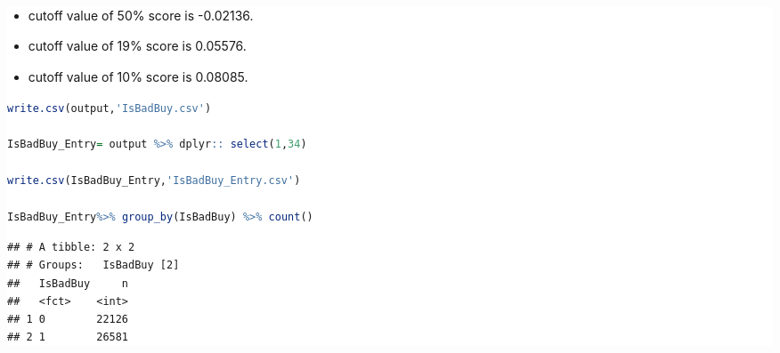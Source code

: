   - cutoff value of 50% score is -0.02136.

  - cutoff value of 19% score is 0.05576.

  - cutoff value of 10% score is 0.08085.



``` r
write.csv(output,'IsBadBuy.csv')

IsBadBuy_Entry= output %>% dplyr:: select(1,34)

write.csv(IsBadBuy_Entry,'IsBadBuy_Entry.csv')

IsBadBuy_Entry%>% group_by(IsBadBuy) %>% count()
```

    ## # A tibble: 2 x 2
    ## # Groups:   IsBadBuy [2]
    ##   IsBadBuy     n
    ##   <fct>    <int>
    ## 1 0        22126
    ## 2 1        26581
